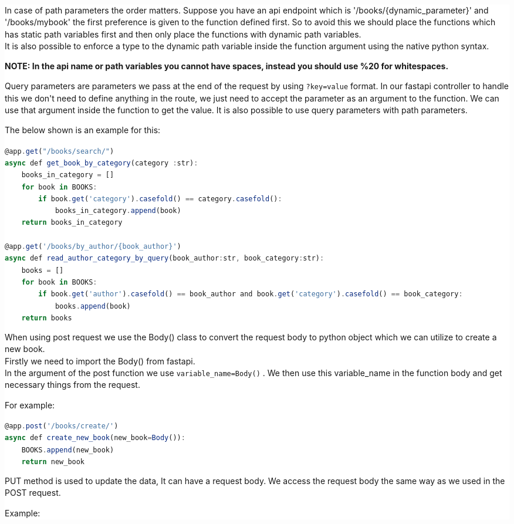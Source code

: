 In case of path parameters the order matters. Suppose you have an api endpoint which is '/books/{dynamic\_parameter}' and '/books/mybook' the first preference is given to the function defined first. So to avoid this we should place the functions which has static path variables first and then only place the functions with dynamic path variables.   
It is also possible to enforce a type to the dynamic path variable inside the function argument using the native python syntax.

**NOTE: In the api name or path variables you cannot have spaces, instead you should use %20 for whitespaces.**

Query parameters are parameters we pass at the end of the request by using `?key=value` format. In our fastapi controller to handle this we don't need to define anything in the route, we just need to accept the parameter as an argument to the function. We can use that argument inside the function to get the value. It is also possible to use query parameters with path parameters.

The below shown is an example for this:

```javaScript
@app.get("/books/search/")
async def get_book_by_category(category :str):
    books_in_category = []
    for book in BOOKS:
        if book.get('category').casefold() == category.casefold():
            books_in_category.append(book)
    return books_in_category
 
@app.get('/books/by_author/{book_author}')
async def read_author_category_by_query(book_author:str, book_category:str):
    books = []
    for book in BOOKS:
        if book.get('author').casefold() == book_author and book.get('category').casefold() == book_category:
            books.append(book)
    return books
```

When using post request we use the Body() class to convert the request body to python object which we can utilize to create a new book.  
Firstly we need to import the Body() from fastapi.  
In the argument of the post function we use `variable_name=Body()` . We then use this variable\_name in the function body and get necessary things from the request.

For example:

```javaScript
@app.post('/books/create/')
async def create_new_book(new_book=Body()):
    BOOKS.append(new_book)
    return new_book
```

PUT method is used to update the data, It can have a request body. We access the request body the same way as we used in the POST request.

Example:
